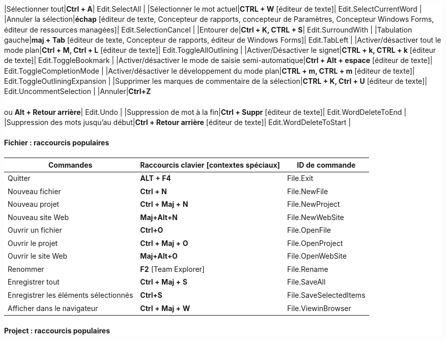 |Sélectionner tout|**Ctrl + A**| Edit.SelectAll |
|Sélectionner le mot actuel|**CTRL + W** [éditeur de texte]| Edit.SelectCurrentWord |
|Annuler la sélection|**échap** [éditeur de texte, Concepteur de rapports, concepteur de Paramètres, Concepteur Windows Forms, éditeur de ressources managées]| Edit.SelectionCancel |
|Entourer de|**Ctrl + K, CTRL + S**| Edit.SurroundWith |
|Tabulation gauche|**maj + Tab** [éditeur de texte, Concepteur de rapports, éditeur de Windows Forms]| Edit.TabLeft |
|Activer/désactiver tout le mode plan|**Ctrl + M, Ctrl + L** [éditeur de texte]| Edit.ToggleAllOutlining |
|Activer/Désactiver le signet|**CTRL + k, CTRL + k** [éditeur de texte]| Edit.ToggleBookmark |
|Activer/désactiver le mode de saisie semi-automatique|**Ctrl + Alt + espace** [éditeur de texte]| Edit.ToggleCompletionMode |
|Activer/désactiver le développement du mode plan|**CTRL + m, CTRL + m** [éditeur de texte]| Edit.ToggleOutliningExpansion |
|Supprimer les marques de commentaire de la sélection|**CTRL + K, Ctrl + U** [éditeur de texte]| Edit.UncommentSelection |
|Annuler|**Ctrl+Z**<br /><br />ou **Alt + Retour arrière**| Edit.Undo |
|Suppression de mot à la fin|**Ctrl + Suppr** [éditeur de texte]| Edit.WordDeleteToEnd |
|Suppression des mots jusqu’au début|**Ctrl + Retour arrière** [éditeur de texte]| Edit.WordDeleteToStart |

#### <a name="file-popular-shortcuts"></a>Fichier : raccourcis populaires

|Commandes|Raccourcis clavier [contextes spéciaux]|ID de commande|
|-|-|-|
|Quitter|**ALT + F4**| File.Exit |
|Nouveau fichier|**Ctrl + N**| File.NewFile |
|Nouveau projet|**Ctrl + Maj + N**| File.NewProject |
|Nouveau site Web|**Maj+Alt+N**| File.NewWebSite |
|Ouvrir un fichier|**Ctrl+O**| File.OpenFile |
|Ouvrir le projet|**Ctrl + Maj + O**| File.OpenProject |
|Ouvrir le site Web|**Maj+Alt+O**| File.OpenWebSite |
|Renommer|**F2** [Team Explorer]| File.Rename |
|Enregistrer tout|**Ctrl + Maj + S**| File.SaveAll |
|Enregistrer les éléments sélectionnés|**Ctrl+S**| File.SaveSelectedItems |
|Afficher dans le navigateur|**Ctrl + Maj + W**| File.ViewinBrowser |

#### <a name="project-popular-shortcuts"></a>Project : raccourcis populaires
